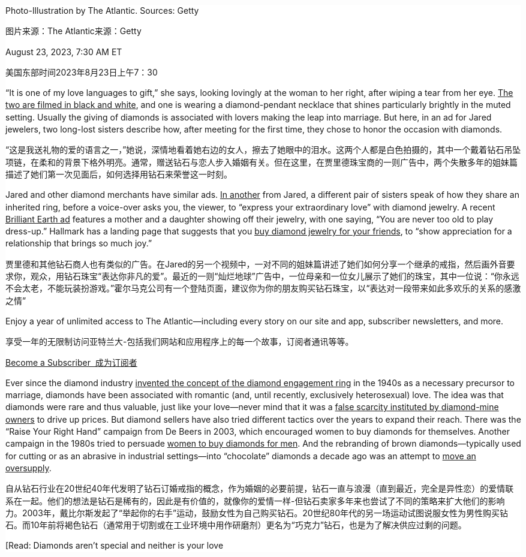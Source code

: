 Photo-Illustration by The Atlantic. Sources: Getty  

图片来源：The Atlantic来源：Getty

August 23, 2023, 7:30 AM ET  

美国东部时间2023年8月23日上午7：30

“It is one of my love languages to gift,” she says, looking lovingly at the woman to her right, after wiping a tear from her eye. [The two are filmed in black and white](https://www.ispot.tv/ad/16Xr/jared-mothers-day-love-language), and one is wearing a diamond-pendant necklace that shines particularly brightly in the muted setting. Usually the giving of diamonds is associated with lovers making the leap into marriage. But here, in an ad for Jared jewelers, two long-lost sisters describe how, after meeting for the first time, they chose to honor the occasion with diamonds.  

“这是我送礼物的爱的语言之一，”她说，深情地看着她右边的女人，擦去了她眼中的泪水。这两个人都是白色拍摄的，其中一个戴着钻石吊坠项链，在柔和的背景下格外明亮。通常，赠送钻石与恋人步入婚姻有关。但在这里，在贾里德珠宝商的一则广告中，两个失散多年的姐妹篇描述了她们第一次见面后，如何选择用钻石来荣誉这一时刻。

Jared and other diamond merchants have similar ads. [In another](https://www.ispot.tv/ad/brnS/jared-sisterhood-save-15) from Jared, a different pair of sisters speak of how they share an inherited ring, before a voice-over asks you, the viewer, to “express your extraordinary love” with diamond jewelry. A recent [Brilliant Earth ad](https://www.ispot.tv/ad/1gEe/brilliant-earth-never-too-old-to-play-dress-up) features a mother and a daughter showing off their jewelry, with one saying, “You are never too old to play dress-up.” Hallmark has a landing page that suggests that you [buy diamond jewelry for your friends](https://hallmarkfinejewelry.com/collections/diamond-jewelry-friends), to “show appreciation for a relationship that brings so much joy.”  

贾里德和其他钻石商人也有类似的广告。在Jared的另一个视频中，一对不同的姐妹篇讲述了她们如何分享一个继承的戒指，然后画外音要求你，观众，用钻石珠宝“表达你非凡的爱”。最近的一则“灿烂地球”广告中，一位母亲和一位女儿展示了她们的珠宝，其中一位说：“你永远不会太老，不能玩装扮游戏。”霍尔马克公司有一个登陆页面，建议你为你的朋友购买钻石珠宝，以“表达对一段带来如此多欢乐的关系的感激之情”

Enjoy a year of unlimited access to The Atlantic—including every story on our site and app, subscriber newsletters, and more.  

享受一年的无限制访问亚特兰大-包括我们网站和应用程序上的每一个故事，订阅者通讯等等。

[Become a Subscriber  成为订阅者](https://accounts.theatlantic.com/products/?source=lost-inventory&referral=lost-inventory)

Ever since the diamond industry [invented the concept of the diamond engagement ring](https://www.theatlantic.com/international/archive/2015/02/how-an-ad-campaign-invented-the-diamond-engagement-ring/385376/) in the 1940s as a necessary precursor to marriage, diamonds have been associated with romantic (and, until recently, exclusively heterosexual) love. The idea was that diamonds were rare and thus valuable, just like your love—never mind that it was a [false scarcity instituted by diamond-mine owners](https://www.theatlantic.com/magazine/archive/1982/02/have-you-ever-tried-to-sell-a-diamond/304575/) to drive up prices. But diamond sellers have also tried different tactics over the years to expand their reach. There was the “Raise Your Right Hand” campaign from De Beers in 2003, which encouraged women to buy diamonds for themselves. Another campaign in the 1980s tried to persuade [women to buy diamonds for men](https://www.nytimes.com/2013/05/05/fashion/weddings/how-americans-learned-to-love-diamonds.html?pagewanted=1&_r=1). And the rebranding of brown diamonds—typically used for cutting or as an abrasive in industrial settings—into “chocolate” diamonds a decade ago was an attempt to [move an oversupply](https://jezebel.com/the-truth-about-chocolate-diamonds-5887100).  

自从钻石行业在20世纪40年代发明了钻石订婚戒指的概念，作为婚姻的必要前提，钻石一直与浪漫（直到最近，完全是异性恋）的爱情联系在一起。他们的想法是钻石是稀有的，因此是有价值的，就像你的爱情一样-但钻石卖家多年来也尝试了不同的策略来扩大他们的影响力。2003年，戴比尔斯发起了“举起你的右手”运动，鼓励女性为自己购买钻石。20世纪80年代的另一场运动试图说服女性为男性购买钻石。而10年前将褐色钻石（通常用于切割或在工业环境中用作研磨剂）更名为“巧克力”钻石，也是为了解决供应过剩的问题。

[Read: Diamonds aren’t special and neither is your love  
